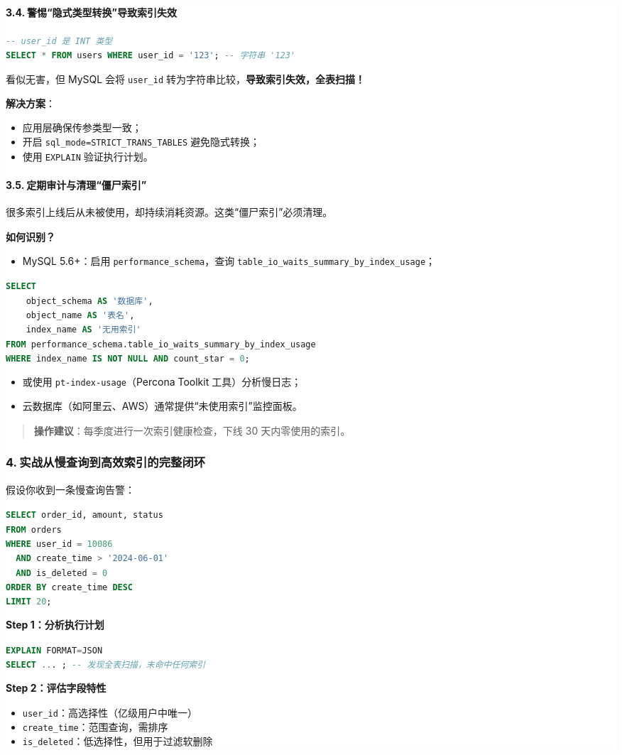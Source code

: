 #### 3.4. 警惕“隐式类型转换”导致索引失效

```sql
-- user_id 是 INT 类型
SELECT * FROM users WHERE user_id = '123'; -- 字符串 '123'
```

看似无害，但 MySQL 会将 `user_id` 转为字符串比较，**导致索引失效，全表扫描！**

**解决方案**：
- 应用层确保传参类型一致；
- 开启 `sql_mode=STRICT_TRANS_TABLES` 避免隐式转换；
- 使用 `EXPLAIN` 验证执行计划。

#### 3.5. 定期审计与清理“僵尸索引”

很多索引上线后从未被使用，却持续消耗资源。这类“僵尸索引”必须清理。

**如何识别？**
- MySQL 5.6+：启用 `performance_schema`，查询 `table_io_waits_summary_by_index_usage`；
```sql
SELECT 
	object_schema AS '数据库',
	object_name AS '表名',
	index_name AS '无用索引'
FROM performance_schema.table_io_waits_summary_by_index_usage
WHERE index_name IS NOT NULL AND count_star = 0;
```
- 或使用 `pt-index-usage`（Percona Toolkit 工具）分析慢日志；
	
- 云数据库（如阿里云、AWS）通常提供“未使用索引”监控面板。

> **操作建议**：每季度进行一次索引健康检查，下线 30 天内零使用的索引。

### 4. 实战从慢查询到高效索引的完整闭环

假设你收到一条慢查询告警：

```sql
SELECT order_id, amount, status 
FROM orders 
WHERE user_id = 10086 
  AND create_time > '2024-06-01' 
  AND is_deleted = 0
ORDER BY create_time DESC
LIMIT 20;
```

**Step 1：分析执行计划**

```sql
EXPLAIN FORMAT=JSON 
SELECT ... ; -- 发现全表扫描，未命中任何索引
```

**Step 2：评估字段特性**

- `user_id`：高选择性（亿级用户中唯一）
- `create_time`：范围查询，需排序
- `is_deleted`：低选择性，但用于过滤软删除
